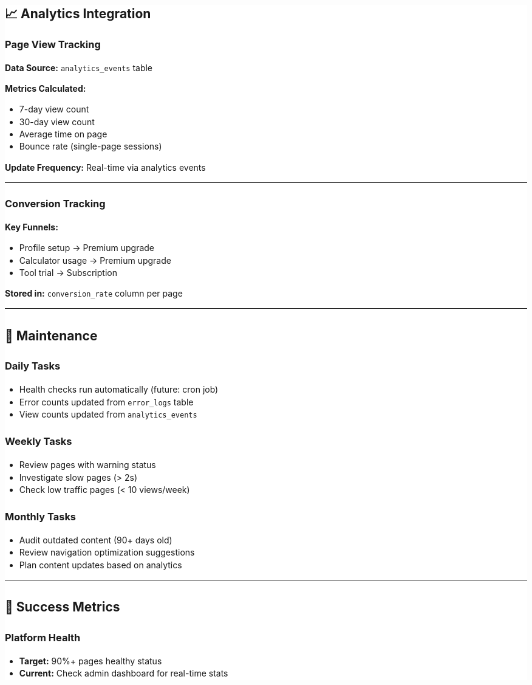 
## 📈 Analytics Integration

### Page View Tracking

**Data Source:** `analytics_events` table

**Metrics Calculated:**
- 7-day view count
- 30-day view count
- Average time on page
- Bounce rate (single-page sessions)

**Update Frequency:** Real-time via analytics events

---

### Conversion Tracking

**Key Funnels:**
- Profile setup → Premium upgrade
- Calculator usage → Premium upgrade
- Tool trial → Subscription

**Stored in:** `conversion_rate` column per page

---

## 🔧 Maintenance

### Daily Tasks
- Health checks run automatically (future: cron job)
- Error counts updated from `error_logs` table
- View counts updated from `analytics_events`

### Weekly Tasks
- Review pages with warning status
- Investigate slow pages (> 2s)
- Check low traffic pages (< 10 views/week)

### Monthly Tasks
- Audit outdated content (90+ days old)
- Review navigation optimization suggestions
- Plan content updates based on analytics

---

## 🎯 Success Metrics

### Platform Health
- **Target:** 90%+ pages healthy status
- **Current:** Check admin dashboard for real-time stats
